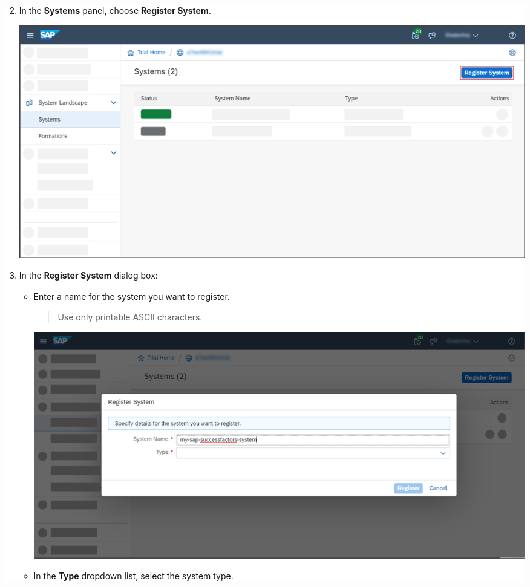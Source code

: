 2. In the **Systems** panel, choose **Register System**.

    ![In the **Systems** panel, choose **Register System**.](screenshots.png/1-systems-view.png)

3. In the **Register System** dialog box:

    - Enter a name for the system you want to register.

        > Use only printable ASCII characters.

        ![Enter a name for the system you want to register.](screenshots.png/2-systems-view.png)

    - In the **Type** dropdown list, select the system type.
